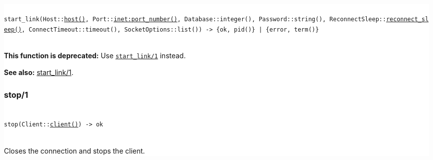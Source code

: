 <pre><code>
start_link(Host::<a href="#type-host">host()</a>, Port::<a href="https://www.erlang.org/doc/man/inet.html#type-port_number">inet:port_number()</a>, Database::integer(), Password::string(), ReconnectSleep::<a href="#type-reconnect_sleep">reconnect_sleep()</a>, ConnectTimeout::timeout(), SocketOptions::list()) -&gt; {ok, pid()} | {error, term()}
</code>
</pre>


__This function is deprecated:__ Use [`start_link/1`](#start_link-1) instead.

__See also:__ [start_link/1](#start_link-1).

<a name="stop-1"></a>

### stop/1 ###

<pre><code>
stop(Client::<a href="#type-client">client()</a>) -&gt; ok
</code>
</pre>


Closes the connection and stops the client.

